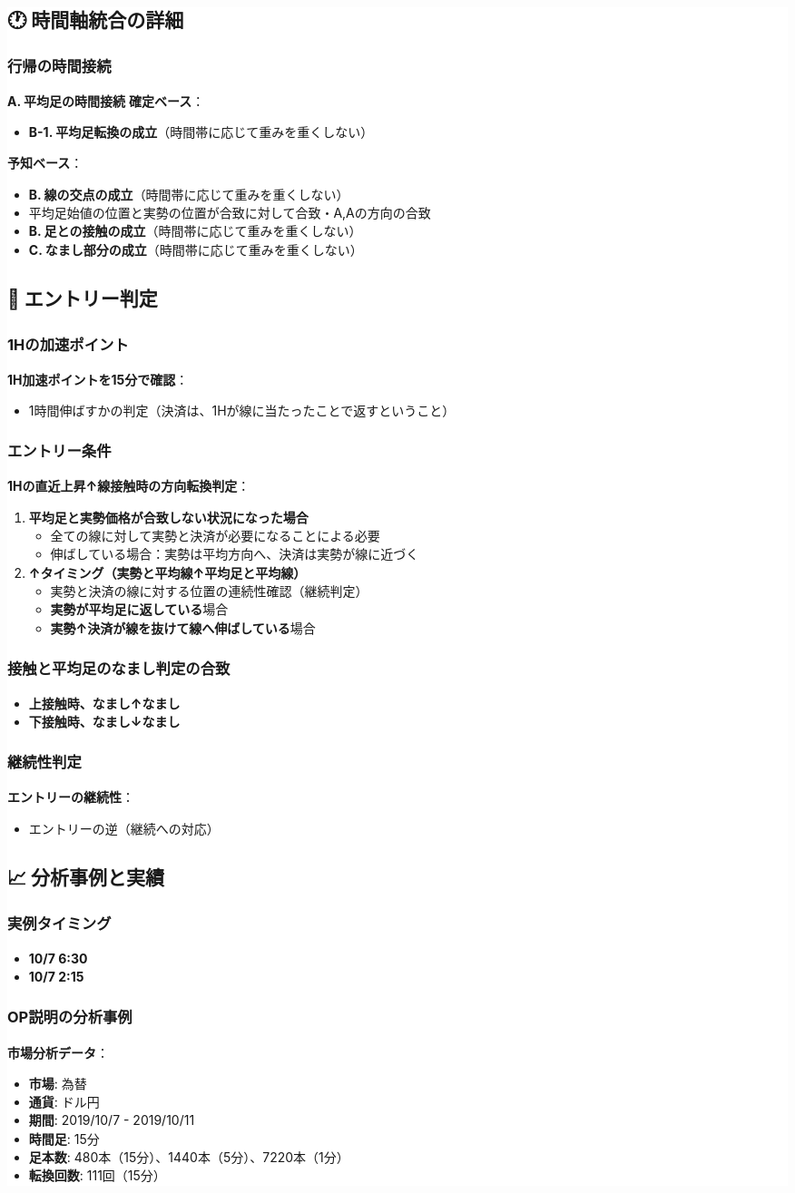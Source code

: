 ## 🕐 時間軸統合の詳細

### 行帰の時間接続
**A. 平均足の時間接続**
**確定ベース**：
- **B-1. 平均足転換の成立**（時間帯に応じて重みを重くしない）

**予知ベース**：
- **B. 線の交点の成立**（時間帯に応じて重みを重くしない）
- 平均足始値の位置と実勢の位置が合致に対して合致・A,Aの方向の合致
- **B. 足との接触の成立**（時間帯に応じて重みを重くしない）
- **C. なまし部分の成立**（時間帯に応じて重みを重くしない）

## 🎯 エントリー判定

### 1Hの加速ポイント
**1H加速ポイントを15分で確認**：
- 1時間伸ばすかの判定（決済は、1Hが線に当たったことで返すということ）

### エントリー条件
**1Hの直近上昇↑線接触時の方向転換判定**：
1. **平均足と実勢価格が合致しない状況になった場合**
   - 全ての線に対して実勢と決済が必要になることによる必要
   - 伸ばしている場合：実勢は平均方向へ、決済は実勢が線に近づく
2. **↑タイミング（実勢と平均線↑平均足と平均線）**
   - 実勢と決済の線に対する位置の連続性確認（継続判定）
   - **実勢が平均足に返している**場合
   - **実勢↑決済が線を抜けて線へ伸ばしている**場合

### 接触と平均足のなまし判定の合致
- **上接触時、なまし↑なまし**
- **下接触時、なまし↓なまし**

### 継続性判定
**エントリーの継続性**：
- エントリーの逆（継続への対応）

## 📈 分析事例と実績

### 実例タイミング
- **10/7 6:30**
- **10/7 2:15**

### OP説明の分析事例
**市場分析データ**：
- **市場**: 為替
- **通貨**: ドル円
- **期間**: 2019/10/7 - 2019/10/11
- **時間足**: 15分
- **足本数**: 480本（15分）、1440本（5分）、7220本（1分）
- **転換回数**: 111回（15分）
